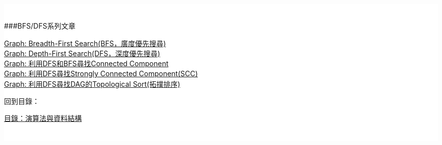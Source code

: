 <a name="series"></a>

</br>

###BFS/DFS系列文章


[Graph: Breadth-First Search(BFS，廣度優先搜尋)](http://alrightchiu.github.io/SecondRound/graph-breadth-first-searchbfsguang-du-you-xian-sou-xun.html)  
[Graph: Depth-First Search(DFS，深度優先搜尋)](http://alrightchiu.github.io/SecondRound/graph-depth-first-searchdfsshen-du-you-xian-sou-xun.html)  
[Graph: 利用DFS和BFS尋找Connected Component](http://alrightchiu.github.io/SecondRound/graph-li-yong-dfshe-bfsxun-zhao-connected-component.html)  
[Graph: 利用DFS尋找Strongly Connected Component(SCC)](http://alrightchiu.github.io/SecondRound/graph-li-yong-dfsxun-zhao-strongly-connected-componentscc.html)  
[Graph: 利用DFS尋找DAG的Topological Sort(拓撲排序)](http://alrightchiu.github.io/SecondRound/graph-li-yong-dfsxun-zhao-dagde-topological-sorttuo-pu-pai-xu.html)  



回到目錄：

[目錄：演算法與資料結構](http://alrightchiu.github.io/SecondRound/mu-lu-yan-suan-fa-yu-zi-liao-jie-gou.html)


</br>






